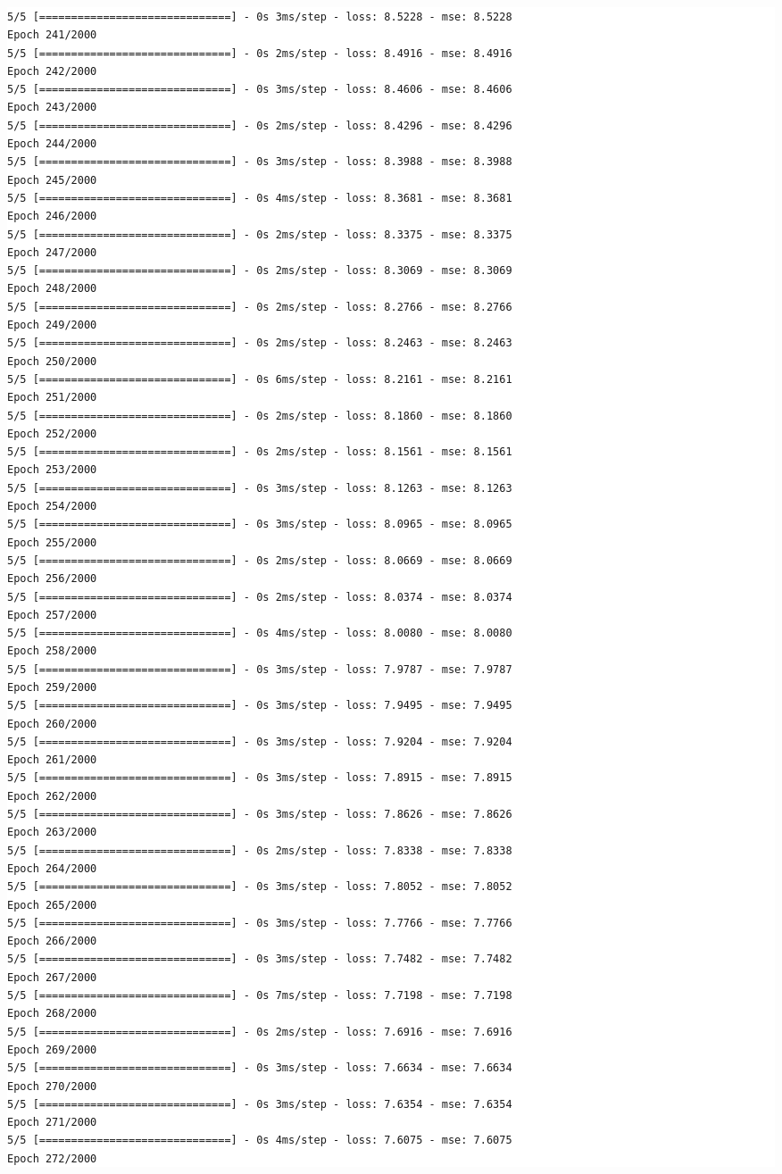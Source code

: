     5/5 [==============================] - 0s 3ms/step - loss: 8.5228 - mse: 8.5228
    Epoch 241/2000
    5/5 [==============================] - 0s 2ms/step - loss: 8.4916 - mse: 8.4916
    Epoch 242/2000
    5/5 [==============================] - 0s 3ms/step - loss: 8.4606 - mse: 8.4606
    Epoch 243/2000
    5/5 [==============================] - 0s 2ms/step - loss: 8.4296 - mse: 8.4296
    Epoch 244/2000
    5/5 [==============================] - 0s 3ms/step - loss: 8.3988 - mse: 8.3988
    Epoch 245/2000
    5/5 [==============================] - 0s 4ms/step - loss: 8.3681 - mse: 8.3681
    Epoch 246/2000
    5/5 [==============================] - 0s 2ms/step - loss: 8.3375 - mse: 8.3375
    Epoch 247/2000
    5/5 [==============================] - 0s 2ms/step - loss: 8.3069 - mse: 8.3069
    Epoch 248/2000
    5/5 [==============================] - 0s 2ms/step - loss: 8.2766 - mse: 8.2766
    Epoch 249/2000
    5/5 [==============================] - 0s 2ms/step - loss: 8.2463 - mse: 8.2463
    Epoch 250/2000
    5/5 [==============================] - 0s 6ms/step - loss: 8.2161 - mse: 8.2161
    Epoch 251/2000
    5/5 [==============================] - 0s 2ms/step - loss: 8.1860 - mse: 8.1860
    Epoch 252/2000
    5/5 [==============================] - 0s 2ms/step - loss: 8.1561 - mse: 8.1561
    Epoch 253/2000
    5/5 [==============================] - 0s 3ms/step - loss: 8.1263 - mse: 8.1263
    Epoch 254/2000
    5/5 [==============================] - 0s 3ms/step - loss: 8.0965 - mse: 8.0965
    Epoch 255/2000
    5/5 [==============================] - 0s 2ms/step - loss: 8.0669 - mse: 8.0669
    Epoch 256/2000
    5/5 [==============================] - 0s 2ms/step - loss: 8.0374 - mse: 8.0374
    Epoch 257/2000
    5/5 [==============================] - 0s 4ms/step - loss: 8.0080 - mse: 8.0080
    Epoch 258/2000
    5/5 [==============================] - 0s 3ms/step - loss: 7.9787 - mse: 7.9787
    Epoch 259/2000
    5/5 [==============================] - 0s 3ms/step - loss: 7.9495 - mse: 7.9495
    Epoch 260/2000
    5/5 [==============================] - 0s 3ms/step - loss: 7.9204 - mse: 7.9204
    Epoch 261/2000
    5/5 [==============================] - 0s 3ms/step - loss: 7.8915 - mse: 7.8915
    Epoch 262/2000
    5/5 [==============================] - 0s 3ms/step - loss: 7.8626 - mse: 7.8626
    Epoch 263/2000
    5/5 [==============================] - 0s 2ms/step - loss: 7.8338 - mse: 7.8338
    Epoch 264/2000
    5/5 [==============================] - 0s 3ms/step - loss: 7.8052 - mse: 7.8052
    Epoch 265/2000
    5/5 [==============================] - 0s 3ms/step - loss: 7.7766 - mse: 7.7766
    Epoch 266/2000
    5/5 [==============================] - 0s 3ms/step - loss: 7.7482 - mse: 7.7482
    Epoch 267/2000
    5/5 [==============================] - 0s 7ms/step - loss: 7.7198 - mse: 7.7198
    Epoch 268/2000
    5/5 [==============================] - 0s 2ms/step - loss: 7.6916 - mse: 7.6916
    Epoch 269/2000
    5/5 [==============================] - 0s 3ms/step - loss: 7.6634 - mse: 7.6634
    Epoch 270/2000
    5/5 [==============================] - 0s 3ms/step - loss: 7.6354 - mse: 7.6354
    Epoch 271/2000
    5/5 [==============================] - 0s 4ms/step - loss: 7.6075 - mse: 7.6075
    Epoch 272/2000